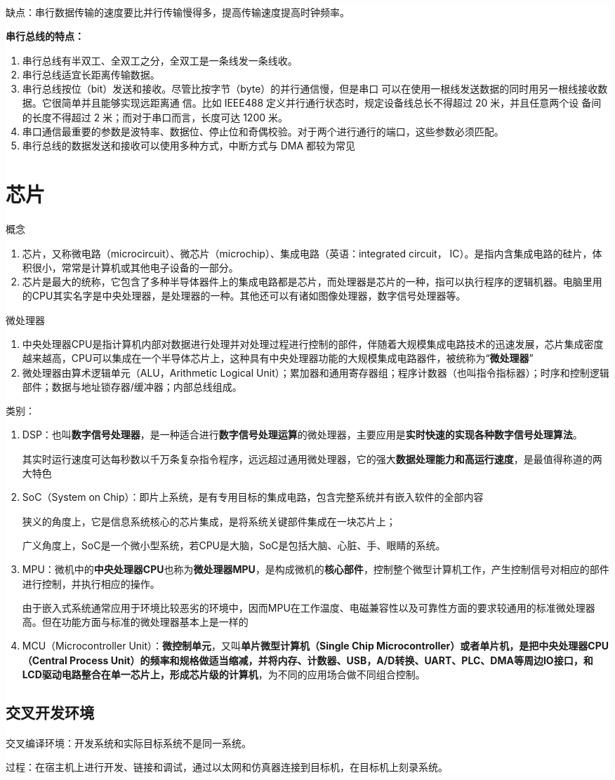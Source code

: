    缺点：串行数据传输的速度要比并行传输慢得多，提高传输速度提高时钟频率。

**串行总线的特点：**

1. 串行总线有半双工、全双工之分，全双工是一条线发一条线收。 
2. 串行总线适宜长距离传输数据。 
3. 串行总线按位（bit）发送和接收。尽管比按字节（byte）的并行通信慢，但是串口 可以在使用一根线发送数据的同时用另一根线接收数据。它很简单并且能够实现远距离通 信。比如 IEEE488 定义并行通行状态时，规定设备线总长不得超过 20 米，并且任意两个设 备间的长度不得超过 2 米；而对于串口而言，长度可达 1200 米。 
4. 串口通信最重要的参数是波特率、数据位、停止位和奇偶校验。对于两个进行通行的端口，这些参数必须匹配。 
5. 串行总线的数据发送和接收可以使用多种方式，中断方式与 DMA 都较为常见

# 芯片

概念

1. 芯片，又称微电路（microcircuit）、微芯片（microchip）、集成电路（英语：integrated circuit， IC）。是指内含集成电路的硅片，体积很小，常常是计算机或其他电子设备的一部分。
2. 芯片是最大的统称，它包含了多种半导体器件上的集成电路都是芯片，而处理器是芯片的一种，指可以执行程序的逻辑机器。电脑里用的CPU其实名字是中央处理器，是处理器的一种。其他还可以有诸如图像处理器，数字信号处理器等。

微处理器

1. 中央处理器CPU是指计算机内部对数据进行处理并对处理过程进行控制的部件，伴随着大规模集成电路技术的迅速发展，芯片集成密度越来越高，CPU可以集成在一个半导体芯片上，这种具有中央处理器功能的大规模集成电路器件，被统称为“**微处理器**”
2. 微处理器由算术逻辑单元（ALU，Arithmetic Logical Unit）；累加器和通用寄存器组；程序计数器（也叫指令指标器）；时序和控制逻辑部件；数据与地址锁存器/缓冲器；内部总线组成。

类别：

1. DSP：也叫**数字信号处理器**，是一种适合进行**数字信号处理运算**的微处理器，主要应用是**实时快速的实现各种数字信号处理算法**。

   其实时运行速度可达每秒数以千万条复杂指令程序，远远超过通用微处理器，它的强大**数据处理能力和高运行速度**，是最值得称道的两大特色

2. SoC（System on Chip）：即片上系统，是有专用目标的集成电路，包含完整系统并有嵌入软件的全部内容

   狭义的角度上，它是信息系统核心的芯片集成，是将系统关键部件集成在一块芯片上；

   广义角度上，SoC是一个微小型系统，若CPU是大脑，SoC是包括大脑、心脏、手、眼睛的系统。

3. MPU：微机中的**中央处理器CPU**也称为**微处理器MPU**，是构成微机的**核心部件**，控制整个微型计算机工作，产生控制信号对相应的部件进行控制，并执行相应的操作。

   由于嵌入式系统通常应用于环境比较恶劣的环境中，因而MPU在工作温度、电磁兼容性以及可靠性方面的要求较通用的标准微处理器高。但在功能方面与标准的微处理器基本上是一样的

4. MCU（Microcontroller Unit）：**微控制单元**，又叫**单片微型计算机（Single Chip Microcontroller）**或者单片机，是把中央处理器CPU（Central Process Unit）的频率和规格做适当缩减，并将内存、计数器、USB，A/D转换、UART、PLC、DMA等周边IO接口，和LCD驱动电路整合在单一芯片上，形成**芯片级的计算机**，为不同的应用场合做不同组合控制。

## 交叉开发环境

交叉编译环境：开发系统和实际目标系统不是同一系统。

过程：在宿主机上进行开发、链接和调试，通过以太网和仿真器连接到目标机，在目标机上刻录系统。
